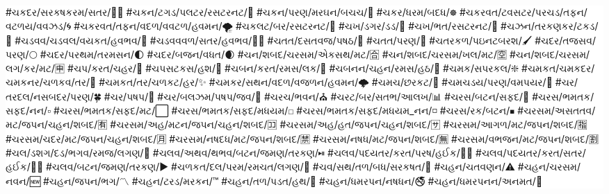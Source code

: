 #ચકદર/સરકષકરમ/સતર/💂‍♀
#ચકન/ટગડ/પલટર/રસટરનટ/🍗
#ચકન/પરણ/મરઘન/બચચ/🐔
#ચકર/ધરમ/બદધ/☸
#ચકરવત/ટવસટર/પરચડ/તફન/વટળય/વવઝડ/🌀
#ચકરવત/તફન/વદળ/વવટળ/હવમન/🌪
#ચકલટ/બર/રસટરનટ/🍫
#ચખ/ડગર/ડડ/🌾
#ચખ/ભત/રસટરનટ/🍚
#ચઝન/તરકણકર/ટકડ/🧀
#ચડવવ/ચડવલ/વયકત/હવભવ/🙍
#ચડવવવળ/સતર/હવભવ/🙍‍♀
#ચતત/દસતવજ/પષઠ/📄
#ચતત/પરણ/🐆
#ચતરકળ/પઇનટબરશ/🖌
#ચદર/તજસવ/પરણ/🌕
#ચદર/પરથમ/તરમસન/🌓
#ચદર/બજન/વધત/🌒
#ચન/શબદ/ચરસમ/એકસથ/મટ/🈴
#ચન/શબદ/ચરસમ/ખલ/મટ/🈳
#ચન/શબદ/ચરસમ/લગ/કર/મટ/🈸
#ચપ/કરત/ચહર/🤫
#ચપસટકસ/હશ/🥢
#ચબન/કરત/રમસ/લક/💏
#ચબનન/ચહન/રમસ/હઠ/💋
#ચમક/સપરકલ/❇
#ચમકત/ચમકદર/ચમકનર/ચળકવ/તર/🌟
#ચમકત/તર/ચળકટ/હર/✨
#ચમકર/સથન/વદળ/વજળન/હવમન/🌩
#ચમચ/છરકટ/🥄
#ચમચડય/પરણ/વમપયર/🦇
#ચર/તરદલ/નસબદર/પરણ/🍀
#ચર/પષપ/🌼
#ચર/બલઝમ/પષપ/જવ/🌸
#ચરચ/ભવન/⛪
#ચરટ/બર/સતભ/આલખ/📊
#ચરસ/બટન/સફદ/🔳
#ચરસ/ભમતક/સફદ/નન/▫
#ચરસ/ભમતક/સફદ/મટ/⬜
#ચરસ/ભમતક/સફદ/મધયમ/◻
#ચરસ/ભમતક/સફદ/મધયમ_નન/◽
#ચરસ/રક/બટન/⏹
#ચરસમ/અસતતવ/મટ/જપન/ચહન/શબદ/🈶
#ચરસમ/અહ/મટન/જપન/ચહન/શબદ/🈁
#ચરસમ/અહ/હત/જપન/ચહન/શબદ/🈂
#ચરસમ/આગળ/મટ/જપન/શબદ/🈯
#ચરસમ/ચદર/મટ/જપન/ચહન/શબદ/🈷
#ચરસમ/નષદધ/મટ/જપન/શબદ/🈲
#ચરસમ/નષધ/મટ/જપન/શબદ/🈚
#ચરસમ/વભજન/મટ/જપન/શબદ/🈹
#ચલ/ડશગ/દડ/ભગવ/રમજ/લગણ/💨
#ચલવ/અથવ/થભવ/બટન/જમણ/તરકણ/⏯
#ચલવ/પદયતર/કરત/પરષ/હઈક/🚶‍♂
#ચલવ/પદયતર/કરત/સતર/હઈક/🚶‍♀
#ચલવ/બટન/જમણ/તરકણ/▶
#ચળકત/દલ/પરમ/રમચત/લગણ/💖
#ચવ/સથ/તળ/બધ/સરકષત/🔐
#ચહન/ચતવણન/⚠
#ચહન/ચરસમ/નવન/🆕
#ચહન/જપન/ભગ/〽
#ચહન/ટરડ/મરકન/™
#ચહન/તળ/પડત/હથ/👏
#ચહન/ધમરપન/નષધન/🚭
#ચહન/ધમરપનન/અનમત/🚬